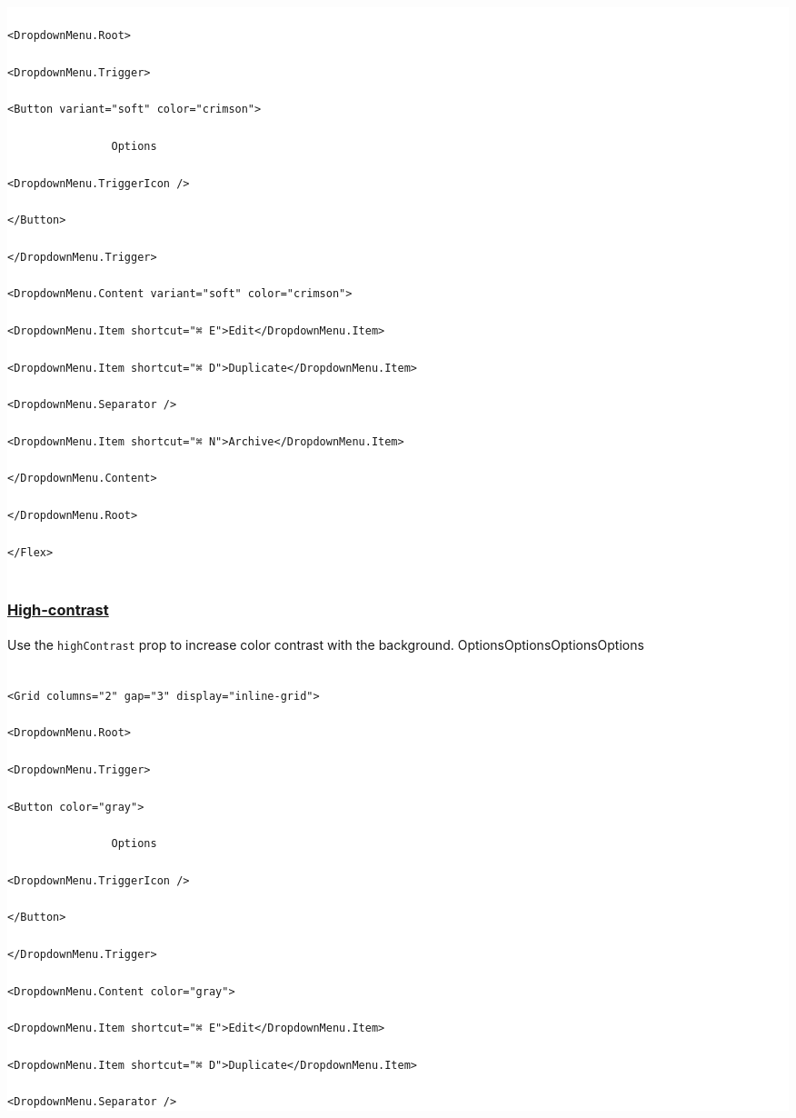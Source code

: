 ```

<DropdownMenu.Root>

<DropdownMenu.Trigger>

<Button variant="soft" color="crimson">

				Options

<DropdownMenu.TriggerIcon />

</Button>

</DropdownMenu.Trigger>

<DropdownMenu.Content variant="soft" color="crimson">

<DropdownMenu.Item shortcut="⌘ E">Edit</DropdownMenu.Item>

<DropdownMenu.Item shortcut="⌘ D">Duplicate</DropdownMenu.Item>

<DropdownMenu.Separator />

<DropdownMenu.Item shortcut="⌘ N">Archive</DropdownMenu.Item>

</DropdownMenu.Content>

</DropdownMenu.Root>

</Flex>


```

### [High-contrast](https://www.radix-ui.com/themes/docs/components/dropdown-menu#high-contrast)
Use the `highContrast` prop to increase color contrast with the background.
OptionsOptionsOptionsOptions
```

<Grid columns="2" gap="3" display="inline-grid">

<DropdownMenu.Root>

<DropdownMenu.Trigger>

<Button color="gray">

				Options

<DropdownMenu.TriggerIcon />

</Button>

</DropdownMenu.Trigger>

<DropdownMenu.Content color="gray">

<DropdownMenu.Item shortcut="⌘ E">Edit</DropdownMenu.Item>

<DropdownMenu.Item shortcut="⌘ D">Duplicate</DropdownMenu.Item>

<DropdownMenu.Separator />
```